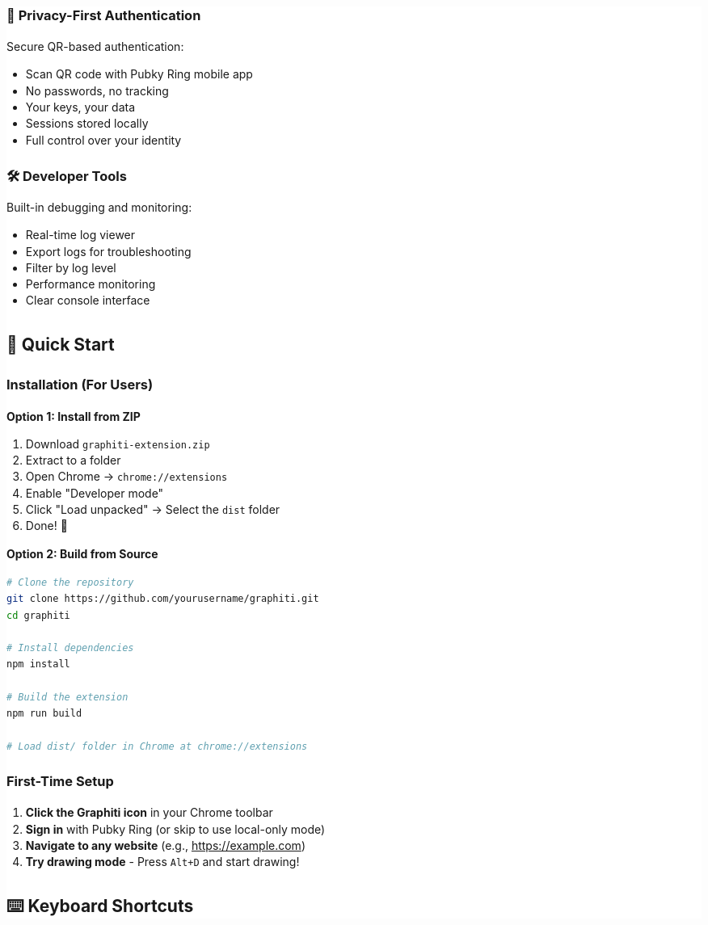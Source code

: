 ### 🔐 **Privacy-First Authentication**
Secure QR-based authentication:
- Scan QR code with Pubky Ring mobile app
- No passwords, no tracking
- Your keys, your data
- Sessions stored locally
- Full control over your identity

### 🛠️ **Developer Tools**
Built-in debugging and monitoring:
- Real-time log viewer
- Export logs for troubleshooting
- Filter by log level
- Performance monitoring
- Clear console interface

## 🚀 Quick Start

### Installation (For Users)

**Option 1: Install from ZIP**
1. Download `graphiti-extension.zip`
2. Extract to a folder
3. Open Chrome → `chrome://extensions`
4. Enable "Developer mode"
5. Click "Load unpacked" → Select the `dist` folder
6. Done! 🎉

**Option 2: Build from Source**
```bash
# Clone the repository
git clone https://github.com/yourusername/graphiti.git
cd graphiti

# Install dependencies
npm install

# Build the extension
npm run build

# Load dist/ folder in Chrome at chrome://extensions
```

### First-Time Setup

1. **Click the Graphiti icon** in your Chrome toolbar
2. **Sign in** with Pubky Ring (or skip to use local-only mode)
3. **Navigate to any website** (e.g., https://example.com)
4. **Try drawing mode** - Press `Alt+D` and start drawing!

## ⌨️ Keyboard Shortcuts
